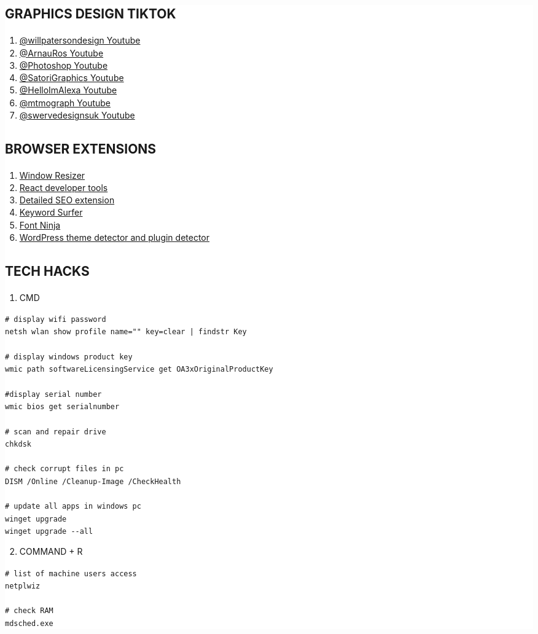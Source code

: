 ## GRAPHICS DESIGN TIKTOK
1. [@willpatersondesign Youtube](https://www.youtube.com/@willpatersondesign/featured)
2. [@ArnauRos Youtube](https://www.youtube.com/@ArnauRos/featured)
3. [@Photoshop Youtube](https://www.youtube.com/@Photoshop)
4. [@SatoriGraphics Youtube](https://www.youtube.com/@SatoriGraphics/playlists)
5. [@HelloImAlexa Youtube](https://www.youtube.com/@HelloImAlexa)
6. [@mtmograph Youtube](https://www.youtube.com/@mtmograph)
7. [@swervedesignsuk Youtube](https://www.youtube.com/@swervedesignsuk)

## BROWSER EXTENSIONS
1. [Window Resizer](https://chromewebstore.google.com/detail/window-resizer/kkelicaakdanhinjdeammmilcgefonfh)
2. [React developer tools]()
3. [Detailed SEO extension]()
4. [Keyword Surfer]()
5. [Font Ninja]()
6. [WordPress theme detector and plugin detector](https://chromewebstore.google.com/detail/wordpress-theme-detector/bjccepbfbikbpbgillfgicihhmpmjbjd)

## TECH HACKS
1. CMD
```
# display wifi password
netsh wlan show profile name="" key=clear | findstr Key

# display windows product key
wmic path softwareLicensingService get OA3xOriginalProductKey

#display serial number
wmic bios get serialnumber

# scan and repair drive
chkdsk

# check corrupt files in pc
DISM /Online /Cleanup-Image /CheckHealth

# update all apps in windows pc
winget upgrade
winget upgrade --all
```

2. COMMAND + R
```
# list of machine users access
netplwiz

# check RAM
mdsched.exe
```
